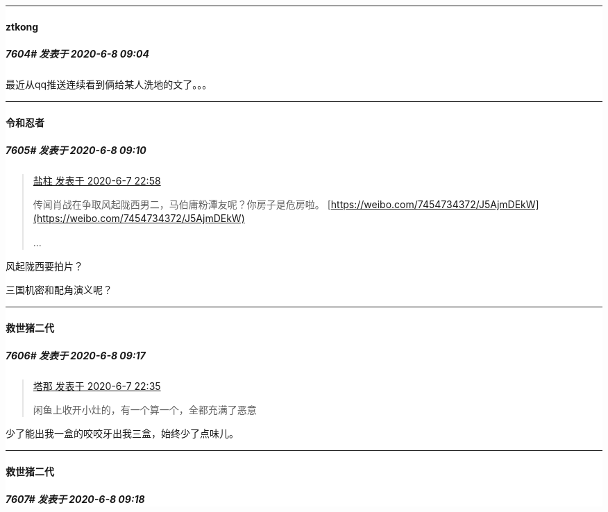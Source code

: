 -----

####  ztkong  
##### 7604#       发表于 2020-6-8 09:04




最近从qq推送连续看到俩给某人洗地的文了。。。







-----

####  令和忍者  
##### 7605#       发表于 2020-6-8 09:10



<blockquote><a href="httphttps://bbs.saraba1st.com/2b/forum.php?mod=redirect&amp;goto=findpost&amp;pid=47714562&amp;ptid=1929275" target="_blank">盐柱 发表于 2020-6-7 22:58</a>

传闻肖战在争取风起陇西男二，马伯庸粉潭友呢？你房子是危房啦。
[https://weibo.com/7454734372/J5AjmDEkW](https://weibo.com/7454734372/J5AjmDEkW)

 ...</blockquote>
风起陇西要拍片？


三国机密和配角演义呢？







-----

####  救世猪二代  
##### 7606#       发表于 2020-6-8 09:17



<blockquote><a href="httphttps://bbs.saraba1st.com/2b/forum.php?mod=redirect&amp;goto=findpost&amp;pid=47714200&amp;ptid=1929275" target="_blank">塔那 发表于 2020-6-7 22:35</a>

闲鱼上收开小灶的，有一个算一个，全都充满了恶意</blockquote>
少了能出我一盒的咬咬牙出我三盒，始终少了点味儿。







-----

####  救世猪二代  
##### 7607#       发表于 2020-6-8 09:18

